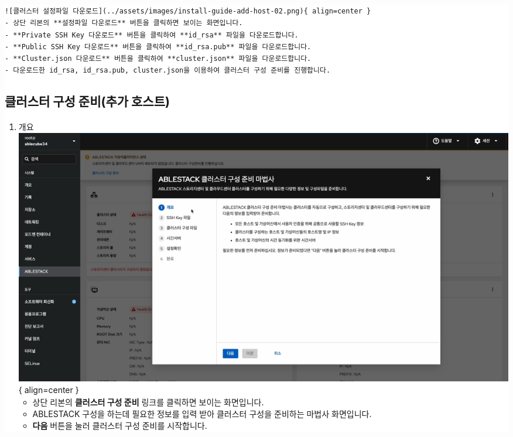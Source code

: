     ![클러스터 설정파일 다운로드](../assets/images/install-guide-add-host-02.png){ align=center }
    - 상단 리본의 **설정파일 다운로드** 버튼을 클릭하면 보이는 화면입니다.
    - **Private SSH Key 다운로드** 버튼을 클릭하여 **id_rsa** 파일을 다운로드합니다.
    - **Public SSH Key 다운로드** 버튼을 클릭하여 **id_rsa.pub** 파일을 다운로드합니다.
    - **Cluster.json 다운로드** 버튼을 클릭하여 **cluster.json** 파일을 다운로드합니다.
    - 다운로드한 id_rsa, id_rsa.pub, cluster.json을 이용하여 클러스터 구성 준비를 진행합니다.

## 클러스터 구성 준비(추가 호스트)


1. 개요
    ![클러스터 구성 준비 개요](../assets/images/install-guide-add-host-03.png){ align=center }
    - 상단 리본의 **클러스터 구성 준비** 링크를 클릭하면 보이는 화면입니다.
    - ABLESTACK 구성을 하는데 필요한 정보를 입력 받아 클러스터 구성을 준비하는 마법사 화면입니다.
    - **다음** 버튼을 눌러 클러스터 구성 준비를 시작합니다.
    